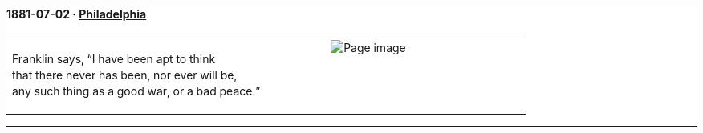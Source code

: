 #### 1881-07-02 &middot; [Philadelphia](http://dbpedia.org/resource/Philadelphia)

<table style="width: 100%;"><tr><td style="width: 50%">

  
  
Franklin says, “I have been apt to think  
that there never has been, nor ever will be,  
any such thing as a good war, or a bad peace.”  

</td><td style="width: 50%; max-height: 75%; margin: auto; display: block;">
<img alt="Page image" src="https://iiif.archive.org/iiif/sim_friend-a-religious-and-literary-journal_1881-07-02_54_47&#0036;5/pct:39.733664,85.674288,28.894395,3.289781/600,/0/default.jpg"/>
</td>
</tr></table>

---

